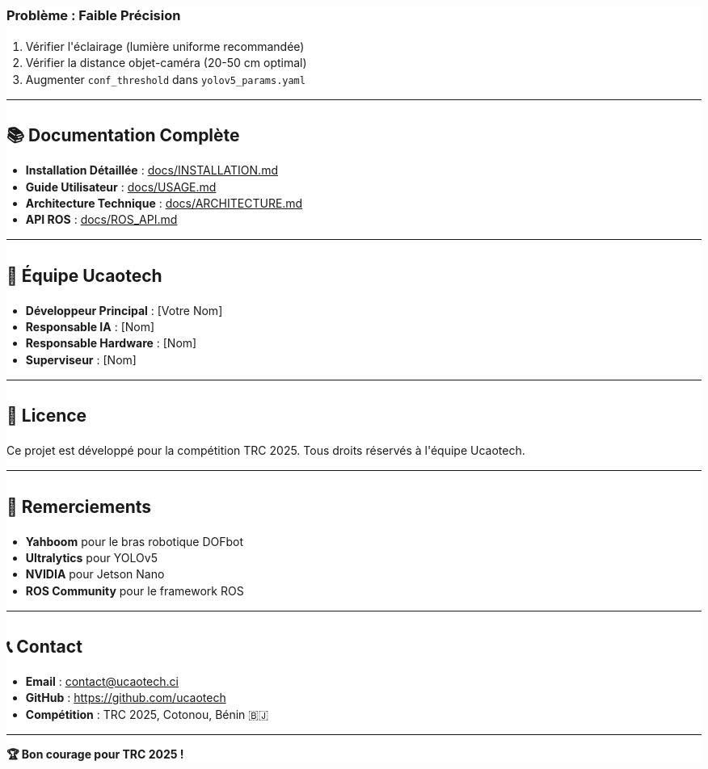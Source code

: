 ### Problème : Faible Précision

1. Vérifier l'éclairage (lumière uniforme recommandée)
2. Vérifier la distance objet-caméra (20-50 cm optimal)
3. Augmenter `conf_threshold` dans `yolov5_params.yaml`

---

## 📚 Documentation Complète

- **Installation Détaillée** : [docs/INSTALLATION.md](docs/INSTALLATION.md)
- **Guide Utilisateur** : [docs/USAGE.md](docs/USAGE.md)
- **Architecture Technique** : [docs/ARCHITECTURE.md](docs/ARCHITECTURE.md)
- **API ROS** : [docs/ROS_API.md](docs/ROS_API.md)

---

## 👥 Équipe Ucaotech

- **Développeur Principal** : [Votre Nom]
- **Responsable IA** : [Nom]
- **Responsable Hardware** : [Nom]
- **Superviseur** : [Nom]

---

## 📄 Licence

Ce projet est développé pour la compétition TRC 2025. Tous droits réservés à l'équipe Ucaotech.

---

## 🙏 Remerciements

- **Yahboom** pour le bras robotique DOFbot
- **Ultralytics** pour YOLOv5
- **NVIDIA** pour Jetson Nano
- **ROS Community** pour le framework ROS

---

## 📞 Contact

- **Email** : contact@ucaotech.ci
- **GitHub** : https://github.com/ucaotech
- **Compétition** : TRC 2025, Cotonou, Bénin 🇧🇯

---

**🏆 Bon courage pour TRC 2025 !**
